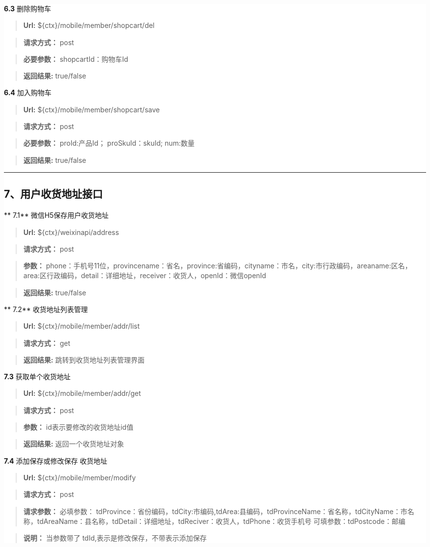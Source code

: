 **6.3** 删除购物车

>**Url:** ${ctx}/mobile/member/shopcart/del

>**请求方式：** post

>**必要参数：**  shopcartId：购物车Id

>**返回结果:**  true/false

**6.4** 加入购物车

>**Url:** ${ctx}/mobile/member/shopcart/save

>**请求方式：** post

>**必要参数：**  proId:产品Id； proSkuId：skuId; num:数量

>**返回结果:**  true/false

-------

<h2 id="7"> 7、用户收货地址接口</h2>

** 7.1** 微信H5保存用户收货地址

>**Url:** ${ctx}/weixinapi/address

>**请求方式：** post

>**参数：**  phone：手机号11位，provincename：省名，province:省编码，cityname：市名，city:市行政编码，areaname:区名，area:区行政编码，detail：详细地址，receiver：收货人，openId：微信openId

>**返回结果:**  true/false

** 7.2** 收货地址列表管理

>**Url:** ${ctx}/mobile/member/addr/list

>**请求方式：** get

>**返回结果:**  跳转到收货地址列表管理界面

**7.3** 获取单个收货地址

>**Url:** ${ctx}/mobile/member/addr/get

>**请求方式：** post

>**参数：** id表示要修改的收货地址id值

>**返回结果:**  返回一个收货地址对象

**7.4** 添加保存或修改保存 收货地址

>**Url:** ${ctx}/mobile/member/modify

>**请求方式：** post

>**请求参数：** 必填参数： tdProvince：省份编码，tdCity:市编码,tdArea:县编码，tdProvinceName：省名称，tdCityName：市名称，tdAreaName：县名称，tdDetail：详细地址，tdReciver：收货人，tdPhone：收货手机号
    可填参数：tdPostcode：邮编

>**说明：** 当参数带了 tdId,表示是修改保存，不带表示添加保存

